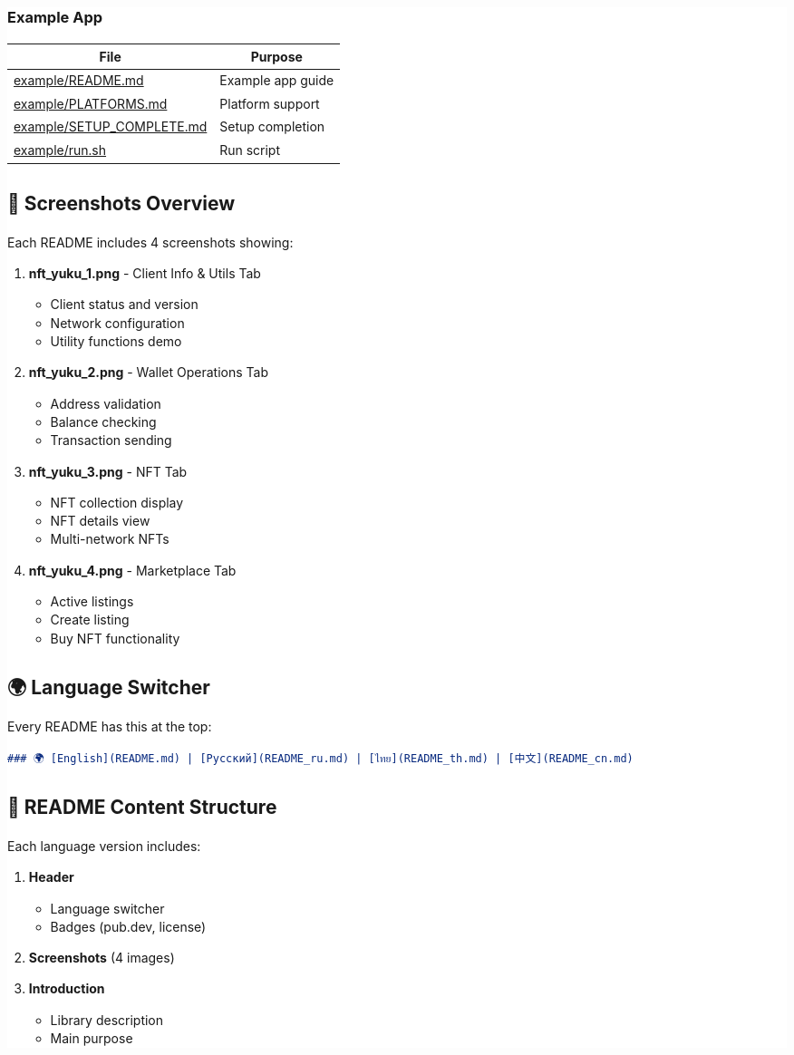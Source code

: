 ### Example App
| File | Purpose |
|------|---------|
| [example/README.md](example/README.md) | Example app guide |
| [example/PLATFORMS.md](example/PLATFORMS.md) | Platform support |
| [example/SETUP_COMPLETE.md](example/SETUP_COMPLETE.md) | Setup completion |
| [example/run.sh](example/run.sh) | Run script |

## 📸 Screenshots Overview

Each README includes 4 screenshots showing:

1. **nft_yuku_1.png** - Client Info & Utils Tab
   - Client status and version
   - Network configuration
   - Utility functions demo

2. **nft_yuku_2.png** - Wallet Operations Tab
   - Address validation
   - Balance checking
   - Transaction sending

3. **nft_yuku_3.png** - NFT Tab
   - NFT collection display
   - NFT details view
   - Multi-network NFTs

4. **nft_yuku_4.png** - Marketplace Tab
   - Active listings
   - Create listing
   - Buy NFT functionality

## 🌍 Language Switcher

Every README has this at the top:

```markdown
### 🌍 [English](README.md) | [Русский](README_ru.md) | [ไทย](README_th.md) | [中文](README_cn.md)
```

## 📖 README Content Structure

Each language version includes:

1. **Header**
   - Language switcher
   - Badges (pub.dev, license)

2. **Screenshots** (4 images)

3. **Introduction**
   - Library description
   - Main purpose
